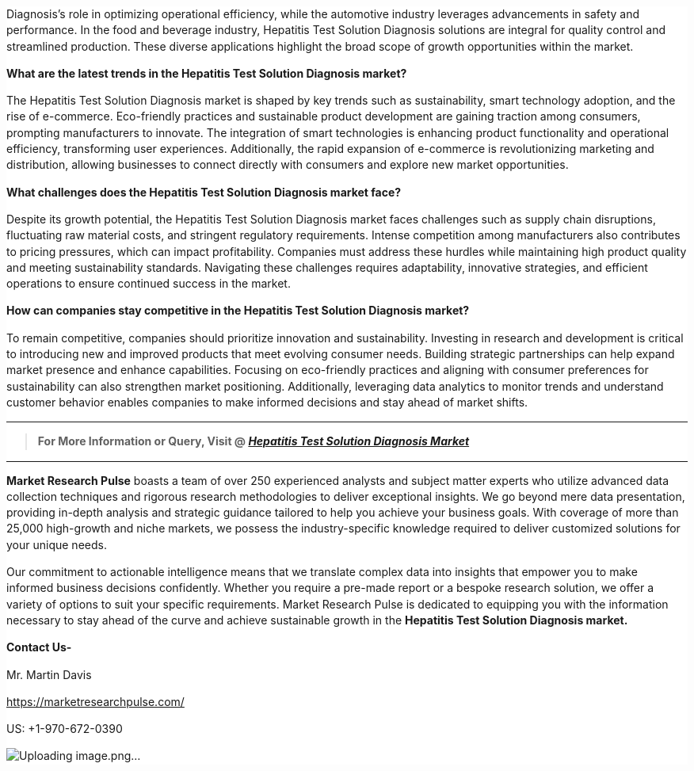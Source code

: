 Diagnosis&rsquo;s role in optimizing operational efficiency, while the automotive industry leverages advancements in safety and performance. In the food and beverage industry, Hepatitis Test Solution Diagnosis solutions are integral for quality control and streamlined production. These diverse applications highlight the broad scope of growth opportunities within the market.</p><p><strong>What are the latest trends in the Hepatitis Test Solution Diagnosis market?</strong></p><p>The Hepatitis Test Solution Diagnosis market is shaped by key trends such as sustainability, smart technology adoption, and the rise of e-commerce. Eco-friendly practices and sustainable product development are gaining traction among consumers, prompting manufacturers to innovate. The integration of smart technologies is enhancing product functionality and operational efficiency, transforming user experiences. Additionally, the rapid expansion of e-commerce is revolutionizing marketing and distribution, allowing businesses to connect directly with consumers and explore new market opportunities.</p><p><strong>What challenges does the Hepatitis Test Solution Diagnosis market face?</strong></p><p>Despite its growth potential, the Hepatitis Test Solution Diagnosis market faces challenges such as supply chain disruptions, fluctuating raw material costs, and stringent regulatory requirements. Intense competition among manufacturers also contributes to pricing pressures, which can impact profitability. Companies must address these hurdles while maintaining high product quality and meeting sustainability standards. Navigating these challenges requires adaptability, innovative strategies, and efficient operations to ensure continued success in the market.</p><p><strong>How can companies stay competitive in the Hepatitis Test Solution Diagnosis market?</strong></p><p>To remain competitive, companies should prioritize innovation and sustainability. Investing in research and development is critical to introducing new and improved products that meet evolving consumer needs. Building strategic partnerships can help expand market presence and enhance capabilities. Focusing on eco-friendly practices and aligning with consumer preferences for sustainability can also strengthen market positioning. Additionally, leveraging data analytics to monitor trends and understand customer behavior enables companies to make informed decisions and stay ahead of market shifts.</p><hr /><blockquote><p><strong>For More Information or Query, Visit @&nbsp;<em><a href="https://marketresearchpulse.com/report/77556/hepatitis-test-solution-diagnosis-market?utm_source=Linkedin&utm_medium=029">Hepatitis Test Solution Diagnosis Market</a></em></strong></p></blockquote><hr /><p><strong>Market Research Pulse</strong> boasts a team of over 250 experienced analysts and subject matter experts who utilize advanced data collection techniques and rigorous research methodologies to deliver exceptional insights. We go beyond mere data presentation, providing in-depth analysis and strategic guidance tailored to help you achieve your business goals. With coverage of more than 25,000 high-growth and niche markets, we possess the industry-specific knowledge required to deliver customized solutions for your unique needs.</p><p>Our commitment to actionable intelligence means that we translate complex data into insights that empower you to make informed business decisions confidently. Whether you require a pre-made report or a bespoke research solution, we offer a variety of options to suit your specific requirements. Market Research Pulse is dedicated to equipping you with the information necessary to stay ahead of the curve and achieve sustainable growth in the <strong>Hepatitis Test Solution Diagnosis market.</strong></p><p><strong>Contact Us-</strong></p><p>Mr. Martin Davis</p><p>https://marketresearchpulse.com/</p><p>US: +1-970-672-0390</p>
![Uploading image.png…]()
